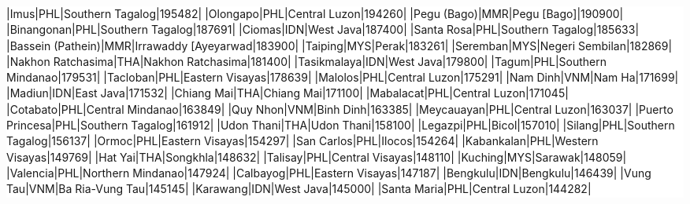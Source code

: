 |Imus|PHL|Southern Tagalog|195482|
|Olongapo|PHL|Central Luzon|194260|
|Pegu (Bago)|MMR|Pegu [Bago]|190900|
|Binangonan|PHL|Southern Tagalog|187691|
|Ciomas|IDN|West Java|187400|
|Santa Rosa|PHL|Southern Tagalog|185633|
|Bassein (Pathein)|MMR|Irrawaddy [Ayeyarwad|183900|
|Taiping|MYS|Perak|183261|
|Seremban|MYS|Negeri Sembilan|182869|
|Nakhon Ratchasima|THA|Nakhon Ratchasima|181400|
|Tasikmalaya|IDN|West Java|179800|
|Tagum|PHL|Southern Mindanao|179531|
|Tacloban|PHL|Eastern Visayas|178639|
|Malolos|PHL|Central Luzon|175291|
|Nam Dinh|VNM|Nam Ha|171699|
|Madiun|IDN|East Java|171532|
|Chiang Mai|THA|Chiang Mai|171100|
|Mabalacat|PHL|Central Luzon|171045|
|Cotabato|PHL|Central Mindanao|163849|
|Quy Nhon|VNM|Binh Dinh|163385|
|Meycauayan|PHL|Central Luzon|163037|
|Puerto Princesa|PHL|Southern Tagalog|161912|
|Udon Thani|THA|Udon Thani|158100|
|Legazpi|PHL|Bicol|157010|
|Silang|PHL|Southern Tagalog|156137|
|Ormoc|PHL|Eastern Visayas|154297|
|San Carlos|PHL|Ilocos|154264|
|Kabankalan|PHL|Western Visayas|149769|
|Hat Yai|THA|Songkhla|148632|
|Talisay|PHL|Central Visayas|148110|
|Kuching|MYS|Sarawak|148059|
|Valencia|PHL|Northern Mindanao|147924|
|Calbayog|PHL|Eastern Visayas|147187|
|Bengkulu|IDN|Bengkulu|146439|
|Vung Tau|VNM|Ba Ria-Vung Tau|145145|
|Karawang|IDN|West Java|145000|
|Santa Maria|PHL|Central Luzon|144282|